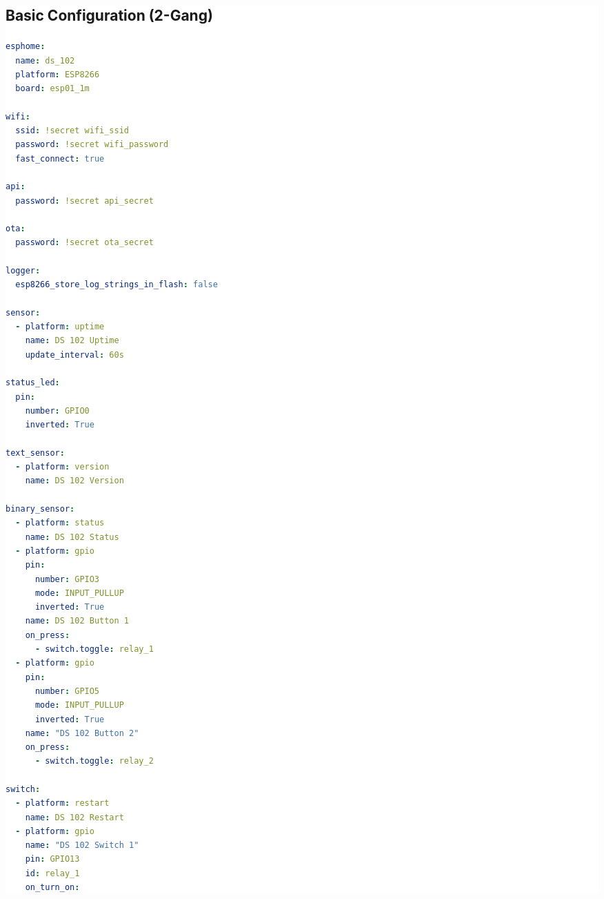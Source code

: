 ## Basic Configuration (2-Gang)
```yaml
esphome:
  name: ds_102
  platform: ESP8266
  board: esp01_1m

wifi:
  ssid: !secret wifi_ssid
  password: !secret wifi_password
  fast_connect: true

api:
  password: !secret api_secret

ota:
  password: !secret ota_secret

logger:
  esp8266_store_log_strings_in_flash: false

sensor:
  - platform: uptime
    name: DS 102 Uptime
    update_interval: 60s

status_led:
  pin:
    number: GPIO0
    inverted: True

text_sensor:
  - platform: version
    name: DS 102 Version

binary_sensor:
  - platform: status
    name: DS 102 Status
  - platform: gpio
    pin:
      number: GPIO3
      mode: INPUT_PULLUP
      inverted: True
    name: DS 102 Button 1
    on_press:
      - switch.toggle: relay_1
  - platform: gpio
    pin:
      number: GPIO5
      mode: INPUT_PULLUP
      inverted: True
    name: "DS 102 Button 2"
    on_press:
      - switch.toggle: relay_2

switch:
  - platform: restart
    name: DS 102 Restart
  - platform: gpio
    name: "DS 102 Switch 1"
    pin: GPIO13
    id: relay_1
    on_turn_on:
```